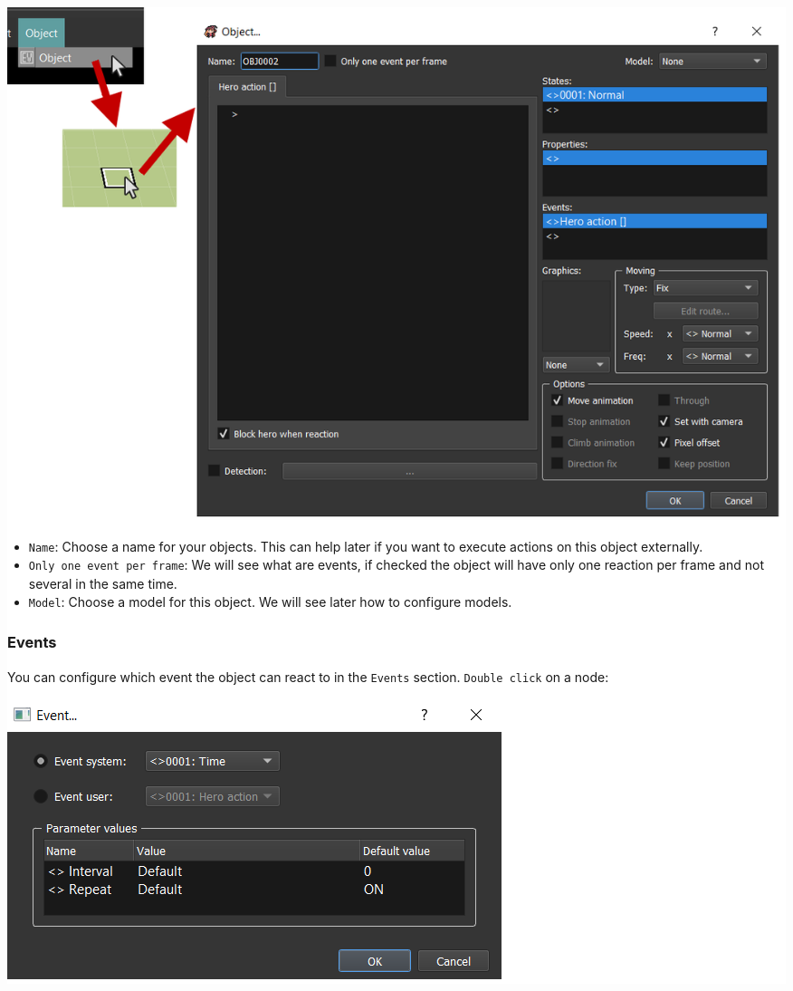 ![Screenshot](img/object-map.png)

* `Name`: Choose a name for your objects. This can help later if you want to execute actions on this object externally.
* `Only one event per frame`: We will see what are events, if checked the object will have only one reaction per frame and not several in the same time.
* `Model`: Choose a model for this object. We will see later how to configure models.

### Events

You can configure which event the object can react to in the `Events` section. `Double click` on a node:

![Screenshot](img/event.png)
